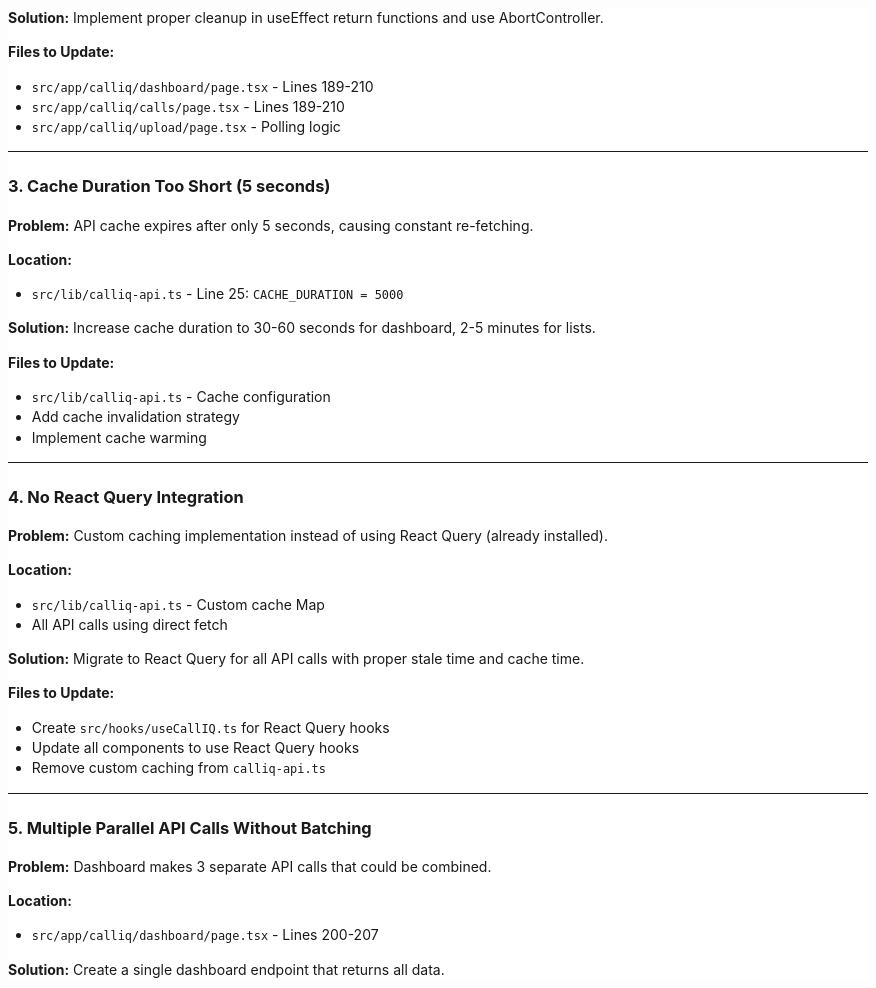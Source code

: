 **Solution:**
Implement proper cleanup in useEffect return functions and use AbortController.

**Files to Update:**
- `src/app/calliq/dashboard/page.tsx` - Lines 189-210
- `src/app/calliq/calls/page.tsx` - Lines 189-210
- `src/app/calliq/upload/page.tsx` - Polling logic

---

### 3. Cache Duration Too Short (5 seconds)

**Problem:**
API cache expires after only 5 seconds, causing constant re-fetching.

**Location:**
- `src/lib/calliq-api.ts` - Line 25: `CACHE_DURATION = 5000`

**Solution:**
Increase cache duration to 30-60 seconds for dashboard, 2-5 minutes for lists.

**Files to Update:**
- `src/lib/calliq-api.ts` - Cache configuration
- Add cache invalidation strategy
- Implement cache warming

---

### 4. No React Query Integration

**Problem:**
Custom caching implementation instead of using React Query (already installed).

**Location:**
- `src/lib/calliq-api.ts` - Custom cache Map
- All API calls using direct fetch

**Solution:**
Migrate to React Query for all API calls with proper stale time and cache time.

**Files to Update:**
- Create `src/hooks/useCallIQ.ts` for React Query hooks
- Update all components to use React Query hooks
- Remove custom caching from `calliq-api.ts`

---

### 5. Multiple Parallel API Calls Without Batching

**Problem:**
Dashboard makes 3 separate API calls that could be combined.

**Location:**
- `src/app/calliq/dashboard/page.tsx` - Lines 200-207

**Solution:**
Create a single dashboard endpoint that returns all data.
